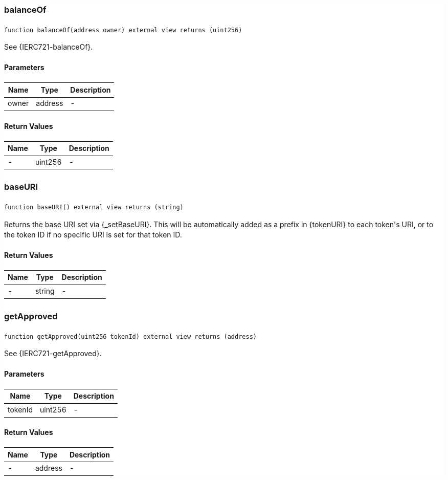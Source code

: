 ### balanceOf
```solidity
function balanceOf(address owner) external view returns (uint256)
```

            
See {IERC721-balanceOf}.

            
#### Parameters

| Name | Type | Description |
|---|---|---|
| owner | address | - |

#### Return Values

| Name | Type | Description |
|---|---|---|
| - | uint256 | - |

### baseURI
```solidity
function baseURI() external view returns (string)
```

            
Returns the base URI set via {_setBaseURI}. This will be automatically added as a prefix in {tokenURI} to each token's URI, or to the token ID if no specific URI is set for that token ID.

            
#### Return Values

| Name | Type | Description |
|---|---|---|
| - | string | - |

### getApproved
```solidity
function getApproved(uint256 tokenId) external view returns (address)
```

            
See {IERC721-getApproved}.

            
#### Parameters

| Name | Type | Description |
|---|---|---|
| tokenId | uint256 | - |

#### Return Values

| Name | Type | Description |
|---|---|---|
| - | address | - |
